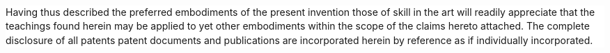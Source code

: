 Having thus described the preferred embodiments of the present invention those of skill in the art will readily appreciate that the teachings found herein may be applied to yet other embodiments within the scope of the claims hereto attached. The complete disclosure of all patents patent documents and publications are incorporated herein by reference as if individually incorporated.

